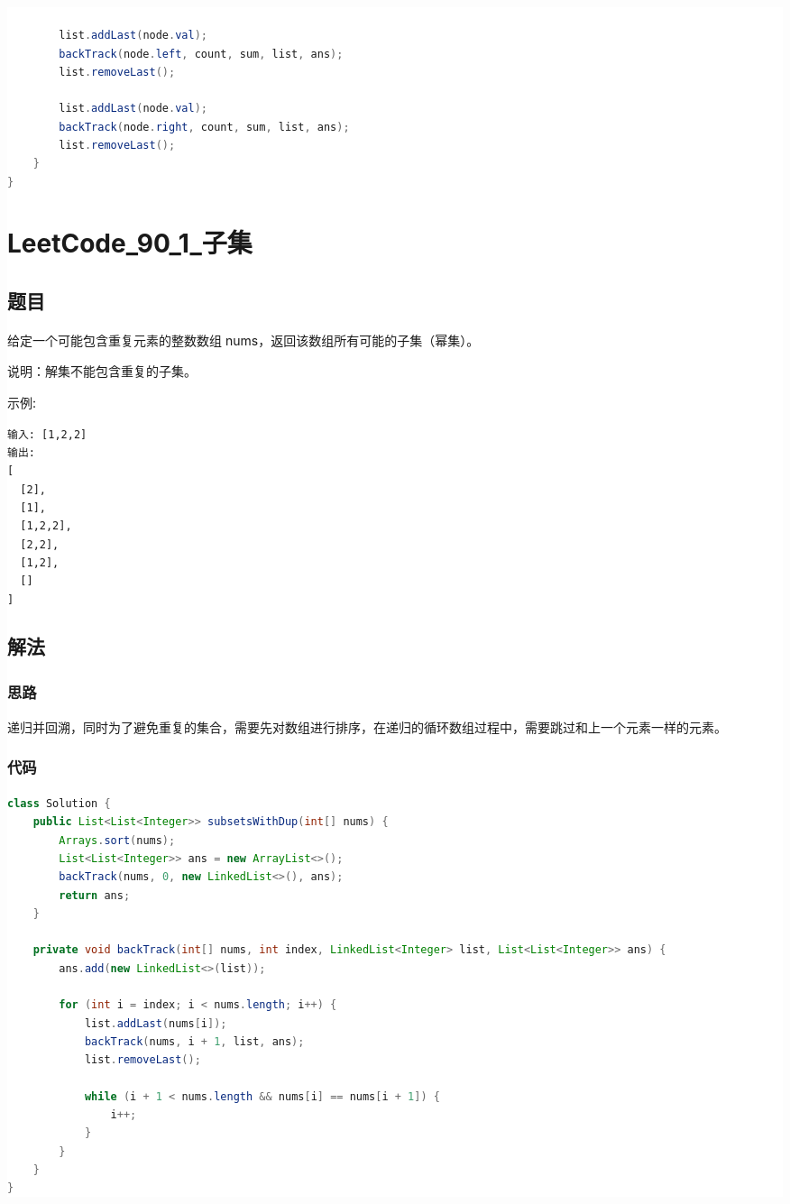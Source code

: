 ```java

        list.addLast(node.val);
        backTrack(node.left, count, sum, list, ans);
        list.removeLast();

        list.addLast(node.val);
        backTrack(node.right, count, sum, list, ans);
        list.removeLast();
    }
}
```
# LeetCode_90_1_子集
## 题目
给定一个可能包含重复元素的整数数组 nums，返回该数组所有可能的子集（幂集）。

说明：解集不能包含重复的子集。

示例:
```
输入: [1,2,2]
输出:
[
  [2],
  [1],
  [1,2,2],
  [2,2],
  [1,2],
  []
]
```
## 解法
### 思路
递归并回溯，同时为了避免重复的集合，需要先对数组进行排序，在递归的循环数组过程中，需要跳过和上一个元素一样的元素。
### 代码
```java
class Solution {
    public List<List<Integer>> subsetsWithDup(int[] nums) {
        Arrays.sort(nums);
        List<List<Integer>> ans = new ArrayList<>();
        backTrack(nums, 0, new LinkedList<>(), ans);
        return ans;
    }

    private void backTrack(int[] nums, int index, LinkedList<Integer> list, List<List<Integer>> ans) {
        ans.add(new LinkedList<>(list));

        for (int i = index; i < nums.length; i++) {
            list.addLast(nums[i]);
            backTrack(nums, i + 1, list, ans);
            list.removeLast();

            while (i + 1 < nums.length && nums[i] == nums[i + 1]) {
                i++;
            }
        }
    }
}
```